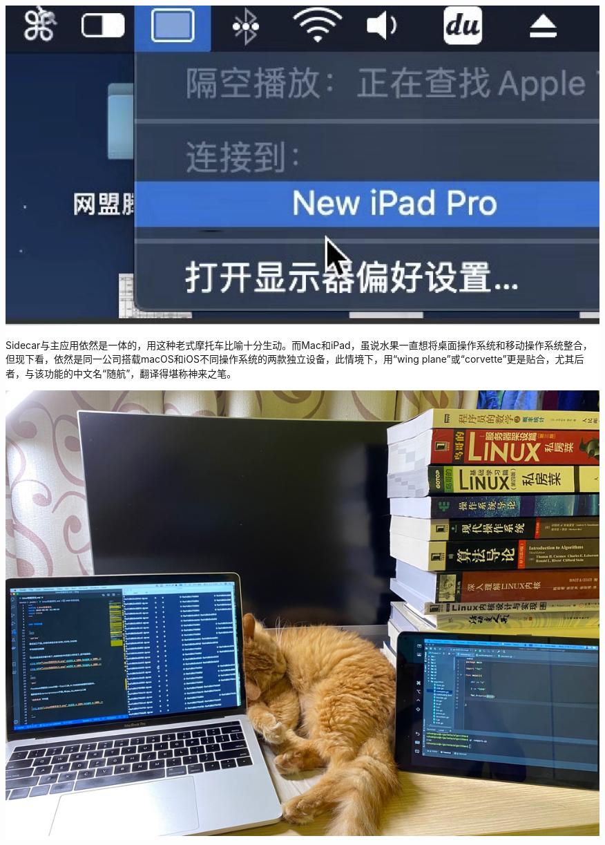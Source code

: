 <img src="小议macOS-Catalina-Sidecar命名及-随航-翻译的准确性/4.png" width = 100% height = 100%  />

Sidecar与主应用依然是一体的，用这种老式摩托车比喻十分生动。而Mac和iPad，虽说水果一直想将桌面操作系统和移动操作系统整合，但现下看，依然是同一公司搭载macOS和iOS不同操作系统的两款独立设备，此情境下，用“wing plane”或“corvette”更是贴合，尤其后者，与该功能的中文名“随航”，翻译得堪称神来之笔。




<img src="小议macOS-Catalina-Sidecar命名及-随航-翻译的准确性/5.jpeg" width = 100% height = 100%  />
